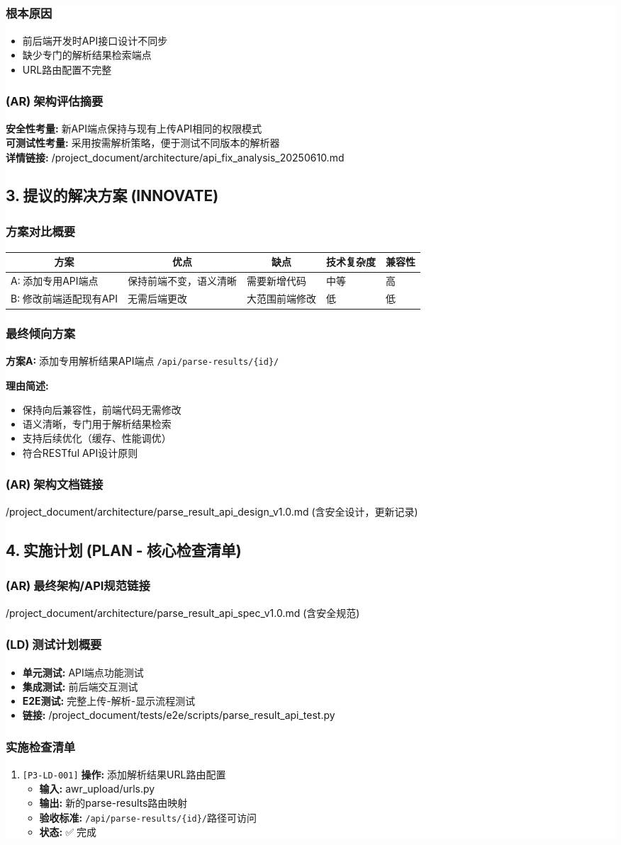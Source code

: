 ### 根本原因
- 前后端开发时API接口设计不同步
- 缺少专门的解析结果检索端点
- URL路由配置不完整

### (AR) 架构评估摘要
**安全性考量:** 新API端点保持与现有上传API相同的权限模式  
**可测试性考量:** 采用按需解析策略，便于测试不同版本的解析器  
**详情链接:** /project_document/architecture/api_fix_analysis_20250610.md

## 3. 提议的解决方案 (INNOVATE)

### 方案对比概要

| 方案 | 优点 | 缺点 | 技术复杂度 | 兼容性 |
|------|------|------|------------|--------|
| A: 添加专用API端点 | 保持前端不变，语义清晰 | 需要新增代码 | 中等 | 高 |
| B: 修改前端适配现有API | 无需后端更改 | 大范围前端修改 | 低 | 低 |

### 最终倾向方案
**方案A:** 添加专用解析结果API端点 `/api/parse-results/{id}/`

**理由简述:**
- 保持向后兼容性，前端代码无需修改
- 语义清晰，专门用于解析结果检索
- 支持后续优化（缓存、性能调优）
- 符合RESTful API设计原则

### (AR) 架构文档链接
/project_document/architecture/parse_result_api_design_v1.0.md (含安全设计，更新记录)

## 4. 实施计划 (PLAN - 核心检查清单)

### (AR) 最终架构/API规范链接
/project_document/architecture/parse_result_api_spec_v1.0.md (含安全规范)

### (LD) 测试计划概要
- **单元测试:** API端点功能测试
- **集成测试:** 前后端交互测试  
- **E2E测试:** 完整上传-解析-显示流程测试
- **链接:** /project_document/tests/e2e/scripts/parse_result_api_test.py

### 实施检查清单

1. `[P3-LD-001]` **操作:** 添加解析结果URL路由配置
   - **输入:** awr_upload/urls.py
   - **输出:** 新的parse-results路由映射
   - **验收标准:** `/api/parse-results/{id}/`路径可访问
   - **状态:** ✅ 完成
